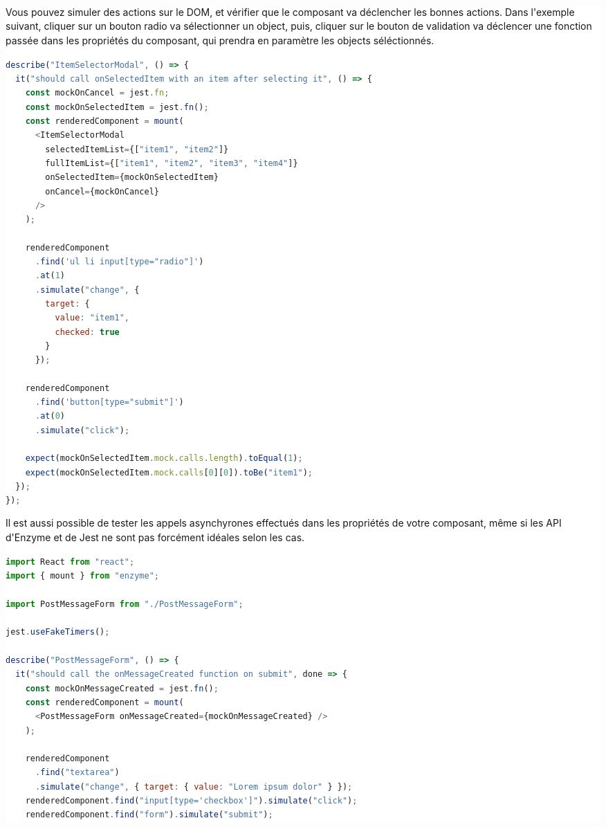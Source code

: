Vous pouvez simuler des actions sur le DOM, et vérifier que le composant va déclencher les bonnes actions. Dans l'exemple suivant, cliquer sur un bouton radio va sélectionner un object, puis, cliquer sur le bouton de validation va déclencer une fonction passée dans les propriétés du composant, qui prendra en paramètre les objects séléctionnés.

```js
describe("ItemSelectorModal", () => {
  it("should call onSelectedItem with an item after selecting it", () => {
    const mockOnCancel = jest.fn;
    const mockOnSelectedItem = jest.fn();
    const renderedComponent = mount(
      <ItemSelectorModal
        selectedItemList={["item1", "item2"]}
        fullItemList={["item1", "item2", "item3", "item4"]}
        onSelectedItem={mockOnSelectedItem}
        onCancel={mockOnCancel}
      />
    );

    renderedComponent
      .find('ul li input[type="radio"]')
      .at(1)
      .simulate("change", {
        target: {
          value: "item1",
          checked: true
        }
      });

    renderedComponent
      .find('button[type="submit"]')
      .at(0)
      .simulate("click");

    expect(mockOnSelectedItem.mock.calls.length).toEqual(1);
    expect(mockOnSelectedItem.mock.calls[0][0]).toBe("item1");
  });
});
```

Il est aussi possible de tester les appels asynchyrones effectués dans les propriétés de votre composant, même si les API d'Enzyme et de Jest ne sont pas forcément idéales selon les cas.

```js
import React from "react";
import { mount } from "enzyme";

import PostMessageForm from "./PostMessageForm";

jest.useFakeTimers();

describe("PostMessageForm", () => {
  it("should call the onMessageCreated function on submit", done => {
    const mockOnMessageCreated = jest.fn();
    const renderedComponent = mount(
      <PostMessageForm onMessageCreated={mockOnMessageCreated} />
    );

    renderedComponent
      .find("textarea")
      .simulate("change", { target: { value: "Lorem ipsum dolor" } });
    renderedComponent.find("input[type='checkbox']").simulate("click");
    renderedComponent.find("form").simulate("submit");

```